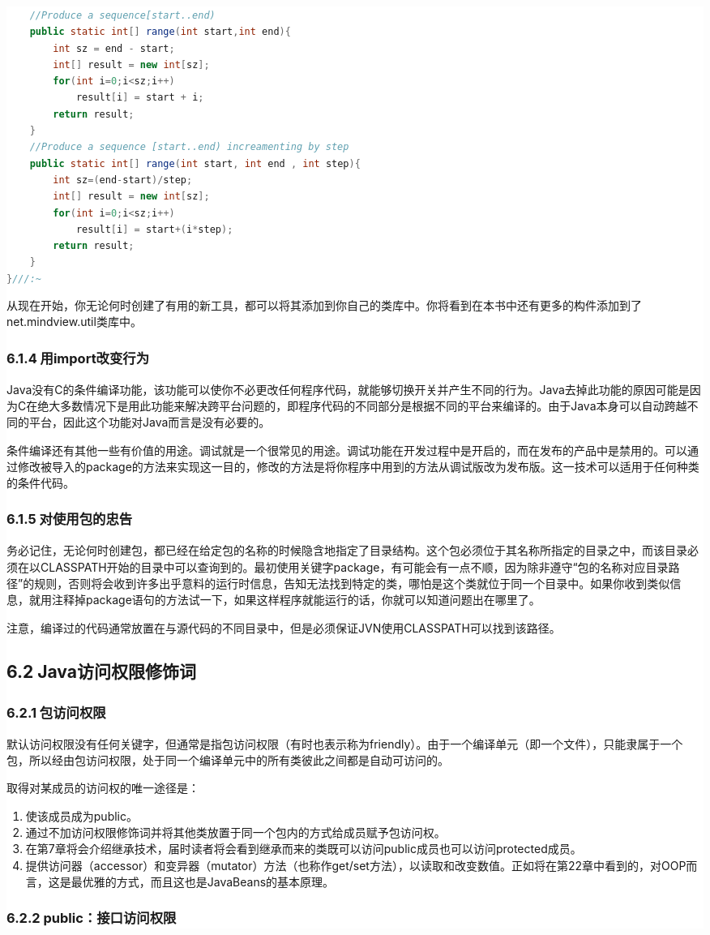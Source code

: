 ```java
    //Produce a sequence[start..end)
    public static int[] range(int start,int end){
        int sz = end - start;
        int[] result = new int[sz];
        for(int i=0;i<sz;i++)
            result[i] = start + i;
        return result;
    }
    //Produce a sequence [start..end) increamenting by step
    public static int[] range(int start, int end , int step){
        int sz=(end-start)/step;
        int[] result = new int[sz];
        for(int i=0;i<sz;i++)
            result[i] = start+(i*step);
        return result;
    }
}///:~
```

从现在开始，你无论何时创建了有用的新工具，都可以将其添加到你自己的类库中。你将看到在本书中还有更多的构件添加到了net.mindview.util类库中。

### 6.1.4 用import改变行为

Java没有C的条件编译功能，该功能可以使你不必更改任何程序代码，就能够切换开关并产生不同的行为。Java去掉此功能的原因可能是因为C在绝大多数情况下是用此功能来解决跨平台问题的，即程序代码的不同部分是根据不同的平台来编译的。由于Java本身可以自动跨越不同的平台，因此这个功能对Java而言是没有必要的。

条件编译还有其他一些有价值的用途。调试就是一个很常见的用途。调试功能在开发过程中是开启的，而在发布的产品中是禁用的。可以通过修改被导入的package的方法来实现这一目的，修改的方法是将你程序中用到的方法从调试版改为发布版。这一技术可以适用于任何种类的条件代码。

### 6.1.5 对使用包的忠告

务必记住，无论何时创建包，都已经在给定包的名称的时候隐含地指定了目录结构。这个包必须位于其名称所指定的目录之中，而该目录必须在以CLASSPATH开始的目录中可以查询到的。最初使用关键字package，有可能会有一点不顺，因为除非遵守“包的名称对应目录路径”的规则，否则将会收到许多出乎意料的运行时信息，告知无法找到特定的类，哪怕是这个类就位于同一个目录中。如果你收到类似信息，就用注释掉package语句的方法试一下，如果这样程序就能运行的话，你就可以知道问题出在哪里了。

注意，编译过的代码通常放置在与源代码的不同目录中，但是必须保证JVN使用CLASSPATH可以找到该路径。

## 6.2 Java访问权限修饰词

### 6.2.1 包访问权限

默认访问权限没有任何关键字，但通常是指包访问权限（有时也表示称为friendly）。由于一个编译单元（即一个文件），只能隶属于一个包，所以经由包访问权限，处于同一个编译单元中的所有类彼此之间都是自动可访问的。

取得对某成员的访问权的唯一途径是：

1. 使该成员成为public。
2. 通过不加访问权限修饰词并将其他类放置于同一个包内的方式给成员赋予包访问权。
3. 在第7章将会介绍继承技术，届时读者将会看到继承而来的类既可以访问public成员也可以访问protected成员。
4. 提供访问器（accessor）和变异器（mutator）方法（也称作get/set方法），以读取和改变数值。正如将在第22章中看到的，对OOP而言，这是最优雅的方式，而且这也是JavaBeans的基本原理。

### 6.2.2 public：接口访问权限
